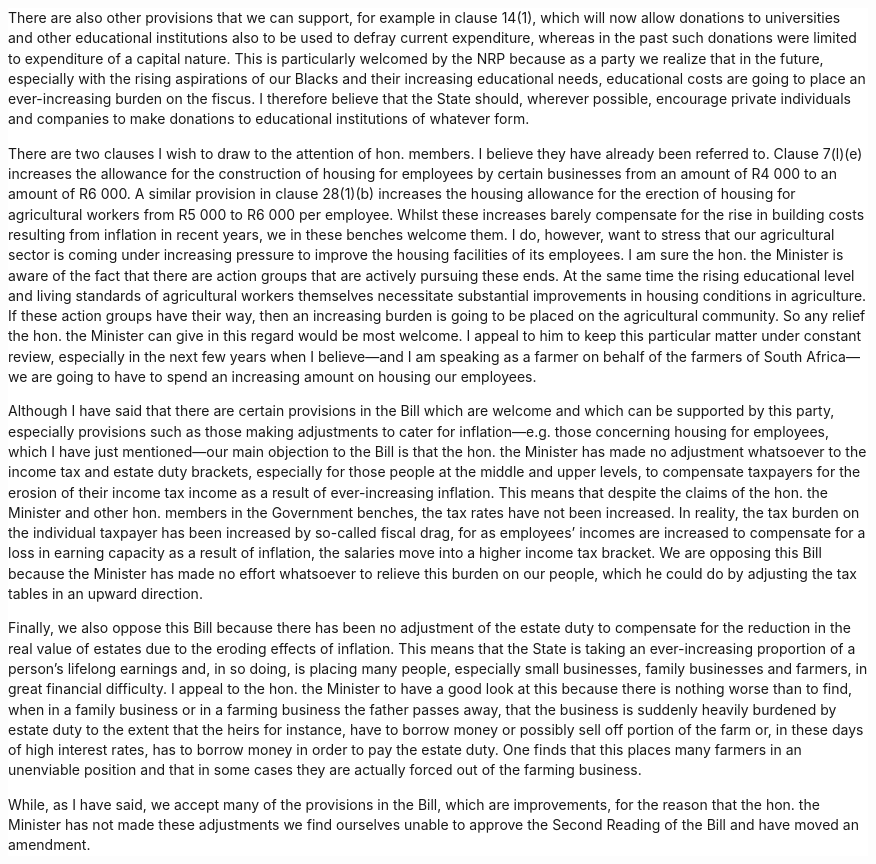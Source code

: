 <p>There are also other provisions that we can support, for example in clause 14(1), which will now allow donations to universities and other educational institutions also to be used to defray current expenditure, whereas in the past such donations were limited to expenditure of a capital nature. This is particularly welcomed by the NRP because as a party we realize that in the future, especially with the rising aspirations of our Blacks and their increasing educational needs, educational costs are going to place an ever-increasing burden on the fiscus. I therefore believe that the State should, wherever possible, encourage private individuals and companies to make donations to educational institutions of whatever form.</p>

<p>There are two clauses I wish to draw to the attention of hon. members. I believe they have already been referred to. Clause 7(l)(e) increases the allowance for the construction of housing for employees by certain businesses from an amount of R4 000 to an amount of R6 000. A similar provision in clause 28(1)(b) increases the housing allowance for the erection of housing for agricultural workers from R5 000 to R6 000 per employee. Whilst these increases barely compensate for the rise in building costs resulting from inflation in recent years, we in these benches welcome them. I do, however, want to stress that our agricultural sector is coming under increasing pressure to improve the housing facilities of its employees. I am sure the hon. the Minister is aware of the fact that there are action groups that are actively pursuing these ends. At the same time the rising educational level and living standards of agricultural workers themselves necessitate substantial improvements in housing conditions in agriculture. If these action groups have their way, then an increasing burden is going to be placed on the agricultural community. So any relief the hon. the Minister can give in this regard would be most welcome. I appeal to him to keep this particular matter under constant review, especially in the next few years when I believe&#x2014;and I am speaking as a farmer on behalf of the farmers of South Africa&#x2014;we are going to have to spend an increasing amount on housing our employees.</p>

<p>Although I have said that there are certain provisions in the Bill which are welcome and which can be supported by this party, especially provisions such as those making adjustments to cater for inflation&#x2014;e.g. those concerning housing for employees, which I have just mentioned&#x2014;our main objection to the Bill is that the hon. the Minister has made no adjustment whatsoever to the income tax and estate duty brackets, especially for those people at the middle and upper levels, to compensate taxpayers for the erosion of their income tax income as a result of ever-increasing inflation. This means that despite the claims of the hon. the Minister and other hon. members in the Government benches, the tax rates have not been increased. In reality, the tax burden on the individual taxpayer has been increased by so-called fiscal drag, for as employees&#x2019; incomes are increased to compensate for a loss in earning capacity as a result of inflation, the salaries move into a higher income tax bracket. We are opposing this Bill because the Minister has made no effort whatsoever to relieve this burden on our people, which he could do by adjusting the tax tables in an upward direction.</p>

<p>Finally, we also oppose this Bill because there has been no adjustment of the estate duty to compensate for the reduction in the real value of estates due to the eroding effects of inflation. This means that the State is taking an ever-increasing proportion of a person&#x2019;s lifelong earnings and, in so doing, is placing many people, especially small businesses, family businesses and farmers, in great financial difficulty. I appeal to the hon. the Minister to have a good look at this because there is nothing worse than to find, when in a family business or in a farming business the father passes away, that the business is suddenly heavily burdened by estate duty to the extent that the heirs for instance, have to borrow money or possibly sell off portion of the farm or, in these days of high interest rates, has to borrow money <span class="col_8325-8326" refersTo="page_0975"/>in order to pay the estate duty. One finds that this places many farmers in an unenviable position and that in some cases they are actually forced out of the farming business.</p>

<p>While, as I have said, we accept many of the provisions in the Bill, which are improvements, for the reason that the hon. the Minister has not made these adjustments we find ourselves unable to approve the Second Reading of the Bill and have moved an amendment.</p>
